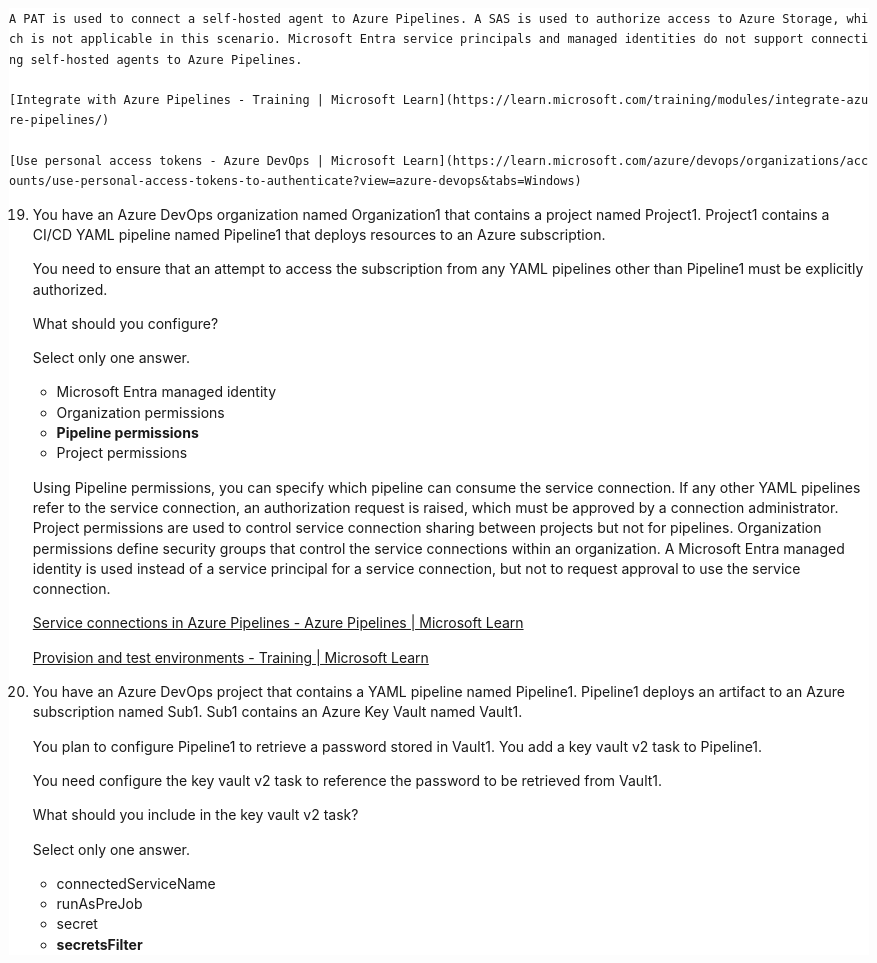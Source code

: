     A PAT is used to connect a self-hosted agent to Azure Pipelines. A SAS is used to authorize access to Azure Storage, which is not applicable in this scenario. Microsoft Entra service principals and managed identities do not support connecting self-hosted agents to Azure Pipelines.

    [Integrate with Azure Pipelines - Training | Microsoft Learn](https://learn.microsoft.com/training/modules/integrate-azure-pipelines/)

    [Use personal access tokens - Azure DevOps | Microsoft Learn](https://learn.microsoft.com/azure/devops/organizations/accounts/use-personal-access-tokens-to-authenticate?view=azure-devops&tabs=Windows)

19. You have an Azure DevOps organization named Organization1 that contains a project named Project1. Project1 contains a CI/CD YAML pipeline named Pipeline1 that deploys resources to an Azure subscription.

    You need to ensure that an attempt to access the subscription from any YAML pipelines other than Pipeline1 must be explicitly authorized.

    What should you configure?

    Select only one answer.

    - Microsoft Entra managed identity
    - Organization permissions
    - **Pipeline permissions**
    - Project permissions

    Using Pipeline permissions, you can specify which pipeline can consume the service connection. If any other YAML pipelines refer to the service connection, an authorization request is raised, which must be approved by a connection administrator. Project permissions are used to control service connection sharing between projects but not for pipelines. Organization permissions define security groups that control the service connections within an organization. A Microsoft Entra managed identity is used instead of a service principal for a service connection, but not to request approval to use the service connection.

    [Service connections in Azure Pipelines - Azure Pipelines | Microsoft Learn](https://learn.microsoft.com/azure/devops/pipelines/library/service-endpoints?view=azure-devops&tabs=yaml#pipeline-permissions)

    [Provision and test environments - Training | Microsoft Learn](https://learn.microsoft.com/training/modules/configure-provision-environments/)

20. You have an Azure DevOps project that contains a YAML pipeline named Pipeline1. Pipeline1 deploys an artifact to an Azure subscription named Sub1. Sub1 contains an Azure Key Vault named Vault1.

    You plan to configure Pipeline1 to retrieve a password stored in Vault1. You add a key vault v2 task to Pipeline1.

    You need configure the key vault v2 task to reference the password to be retrieved from Vault1.

    What should you include in the key vault v2 task?

    Select only one answer.

    - connectedServiceName
    - runAsPreJob
    - secret
    - **secretsFilter**

